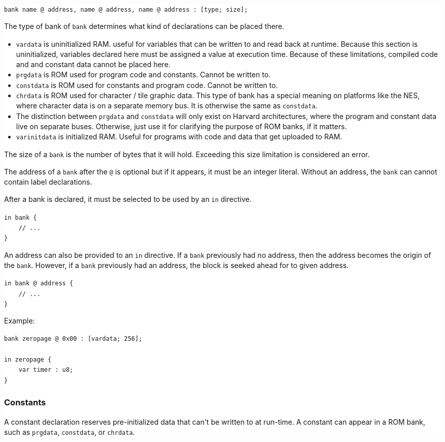 ```
bank name @ address, name @ address, name @ address : [type; size];
```

The type of bank of `bank` determines what kind of declarations can be placed there.

- `vardata` is uninitialized RAM. useful for variables that can be written to and read back at runtime. Because this section is uninitialized, variables declared here must be assigned a value at execution time. Because of these limitations, compiled code and and constant data cannot be placed here.
- `prgdata` is ROM used for program code and constants. Cannot be written to.
- `constdata` is ROM used for constants and program code. Cannot be written to.
- `chrdata` is ROM used for character / tile graphic data. This type of bank has a special meaning on platforms like the NES, where character data is on a separate memory bus. It is otherwise the same as `constdata`.
- The distinction between `prgdata` and `constdata` will only exist on Harvard architectures, where the program and constant data live on separate buses. Otherwise, just use it for clarifying the purpose of ROM banks, if it matters.
- `varinitdata` is initialized RAM. Useful for programs with code and data that get uploaded to RAM.

The size of a `bank` is the number of bytes that it will hold. Exceeding this size limitation is considered an error.

The address of a `bank` after the `@` is optional but if it appears, it must be an integer literal. Without an address, the `bank` can cannot contain label declarations.

After a bank is declared, it must be selected to be used by an `in` directive.

```
in bank {
    // ...
}
```

An address can also be provided to an `in` directive. If a `bank` previously had no address, then the address becomes the origin of the `bank`. However, if a `bank` previously had an address, the block is seeked ahead for to given address.

```
in bank @ address {
    // ...
}
```

Example:

```
bank zeropage @ 0x00 : [vardata; 256];

in zeropage {
    var timer : u8;
}
```

### Constants

A constant declaration reserves pre-initialized data that can't be written to at run-time. A constant can appear in a ROM bank, such as `prgdata`, `constdata`, or `chrdata`.
